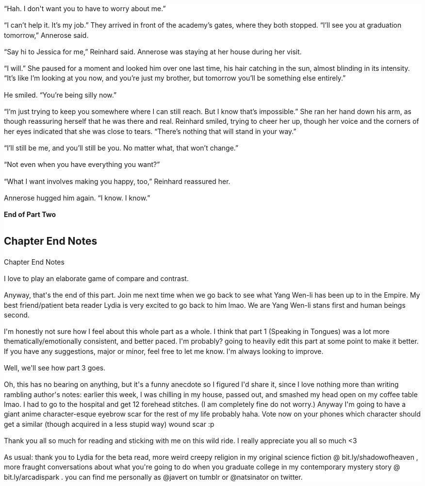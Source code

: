 “Hah\. I don't want you to have to worry about me\.”

“I can’t help it\. It’s my job\.” They arrived in front of the academy’s gates, where they both stopped\. “I’ll see you at graduation tomorrow,” Annerose said\. 

“Say hi to Jessica for me,” Reinhard said\. Annerose was staying at her house during her visit\. 

“I will\.” She paused for a moment and looked him over one last time, his hair catching in the sun, almost blinding in its intensity\. “It’s like I’m looking at you now, and you’re just my brother, but tomorrow you’ll be something else entirely\.”

He smiled\. “You’re being silly now\.”

“I’m just trying to keep you somewhere where I can still reach\. But I know that’s impossible\.” She ran her hand down his arm, as though reassuring herself that he was there and real\. Reinhard smiled, trying to cheer her up, though her voice and the corners of her eyes indicated that she was close to tears\. “There’s nothing that will stand in your way\.”

“I’ll still be me, and you’ll still be you\. No matter what, that won’t change\.”

“Not even when you have everything you want?”

“What I want involves making you happy, too,” Reinhard reassured her\. 

Annerose hugged him again\. “I know\. I know\.”

**End of Part Two**

## Chapter End Notes

Chapter End Notes

I love to play an elaborate game of compare and contrast\.

Anyway, that's the end of this part\. Join me next time when we go back to see what Yang Wen\-li has been up to in the Empire\. My best friend/patient beta reader Lydia is very excited to go back to him lmao\. We are Yang Wen\-li stans first and human beings second\.

I'm honestly not sure how I feel about this whole part as a whole\. I think that part 1 \(Speaking in Tongues\) was a lot more thematically/emotionally consistent, and better paced\. I'm probably? going to heavily edit this part at some point to make it better\. If you have any suggestions, major or minor, feel free to let me know\. I'm always looking to improve\. 

Well, we'll see how part 3 goes\.

Oh, this has no bearing on anything, but it's a funny anecdote so I figured I'd share it, since I love nothing more than writing rambling author's notes: earlier this week, I was chilling in my house, passed out, and smashed my head open on my coffee table lmao\. I had to go to the hospital and get 12 forehead stitches\. \(I am completely fine do not worry\.\) Anyway I'm going to have a giant anime character\-esque eyebrow scar for the rest of my life probably haha\. Vote now on your phones which character should get a similar \(though acquired in a less stupid way\) wound scar :p

Thank you all so much for reading and sticking with me on this wild ride\. I really appreciate you all so much <3

As usual: thank you to Lydia for the beta read, more weird creepy religion in my original science fiction @ bit\.ly/shadowofheaven , more fraught conversations about what you're going to do when you graduate college in my contemporary mystery story @ bit\.ly/arcadispark \. you can find me personally as @javert on tumblr or @natsinator on twitter\.

